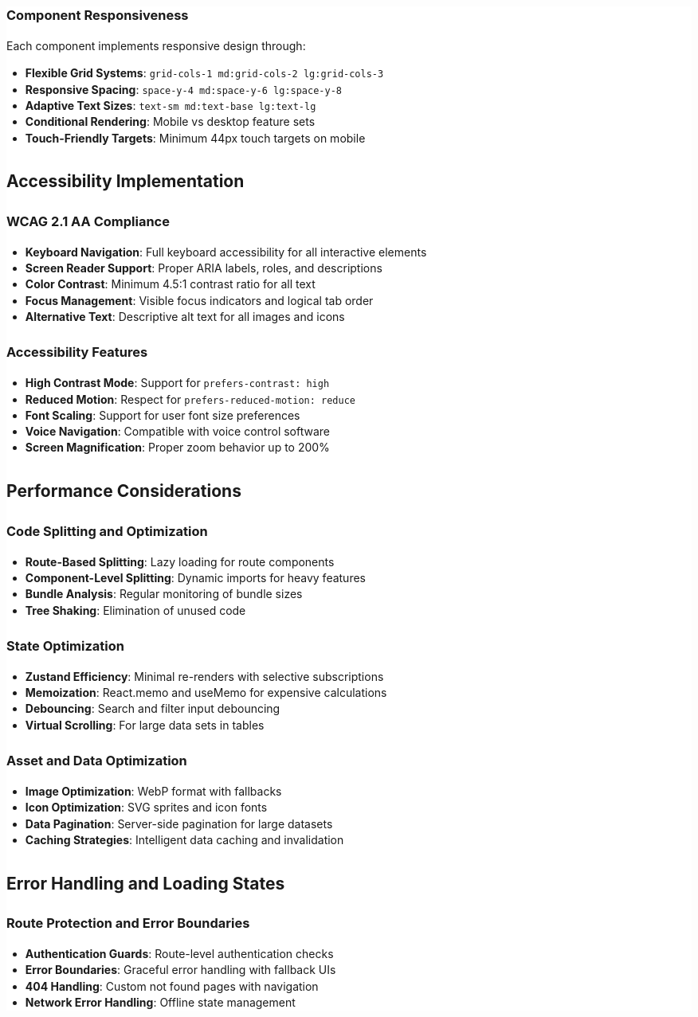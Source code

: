 ### Component Responsiveness
Each component implements responsive design through:
- **Flexible Grid Systems**: `grid-cols-1 md:grid-cols-2 lg:grid-cols-3`
- **Responsive Spacing**: `space-y-4 md:space-y-6 lg:space-y-8`
- **Adaptive Text Sizes**: `text-sm md:text-base lg:text-lg`
- **Conditional Rendering**: Mobile vs desktop feature sets
- **Touch-Friendly Targets**: Minimum 44px touch targets on mobile

## Accessibility Implementation

### WCAG 2.1 AA Compliance
- **Keyboard Navigation**: Full keyboard accessibility for all interactive elements
- **Screen Reader Support**: Proper ARIA labels, roles, and descriptions
- **Color Contrast**: Minimum 4.5:1 contrast ratio for all text
- **Focus Management**: Visible focus indicators and logical tab order
- **Alternative Text**: Descriptive alt text for all images and icons

### Accessibility Features
- **High Contrast Mode**: Support for `prefers-contrast: high`
- **Reduced Motion**: Respect for `prefers-reduced-motion: reduce`
- **Font Scaling**: Support for user font size preferences
- **Voice Navigation**: Compatible with voice control software
- **Screen Magnification**: Proper zoom behavior up to 200%

## Performance Considerations

### Code Splitting and Optimization
- **Route-Based Splitting**: Lazy loading for route components
- **Component-Level Splitting**: Dynamic imports for heavy features
- **Bundle Analysis**: Regular monitoring of bundle sizes
- **Tree Shaking**: Elimination of unused code

### State Optimization
- **Zustand Efficiency**: Minimal re-renders with selective subscriptions
- **Memoization**: React.memo and useMemo for expensive calculations
- **Debouncing**: Search and filter input debouncing
- **Virtual Scrolling**: For large data sets in tables

### Asset and Data Optimization
- **Image Optimization**: WebP format with fallbacks
- **Icon Optimization**: SVG sprites and icon fonts
- **Data Pagination**: Server-side pagination for large datasets
- **Caching Strategies**: Intelligent data caching and invalidation

## Error Handling and Loading States

### Route Protection and Error Boundaries
- **Authentication Guards**: Route-level authentication checks
- **Error Boundaries**: Graceful error handling with fallback UIs
- **404 Handling**: Custom not found pages with navigation
- **Network Error Handling**: Offline state management
